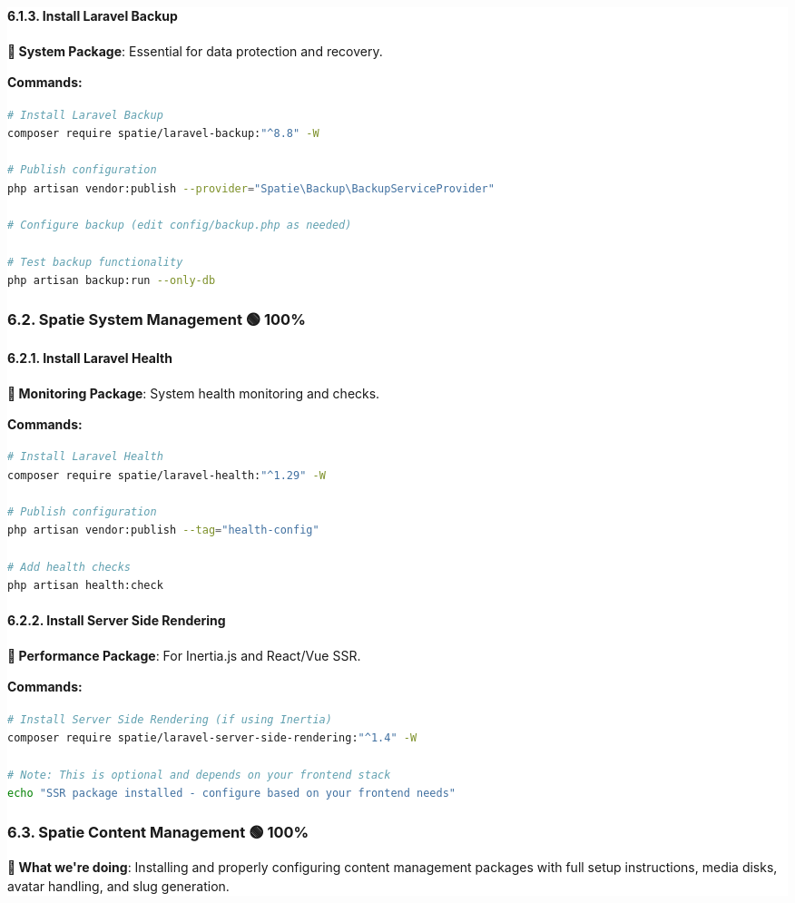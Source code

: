 #### 6.1.3. Install Laravel Backup

**🎯 System Package**: Essential for data protection and recovery.

**Commands:**

```bash
# Install Laravel Backup
composer require spatie/laravel-backup:"^8.8" -W

# Publish configuration
php artisan vendor:publish --provider="Spatie\Backup\BackupServiceProvider"

# Configure backup (edit config/backup.php as needed)

# Test backup functionality
php artisan backup:run --only-db
```

### 6.2. Spatie System Management 🟢 100%

#### 6.2.1. Install Laravel Health

**🎯 Monitoring Package**: System health monitoring and checks.

**Commands:**

```bash
# Install Laravel Health
composer require spatie/laravel-health:"^1.29" -W

# Publish configuration
php artisan vendor:publish --tag="health-config"

# Add health checks
php artisan health:check
```

#### 6.2.2. Install Server Side Rendering

**🎯 Performance Package**: For Inertia.js and React/Vue SSR.

**Commands:**

```bash
# Install Server Side Rendering (if using Inertia)
composer require spatie/laravel-server-side-rendering:"^1.4" -W

# Note: This is optional and depends on your frontend stack
echo "SSR package installed - configure based on your frontend needs"
```

### 6.3. Spatie Content Management 🟢 100%

**🎪 What we're doing**: Installing and properly configuring content management packages with full setup instructions, media disks, avatar handling, and slug generation.
